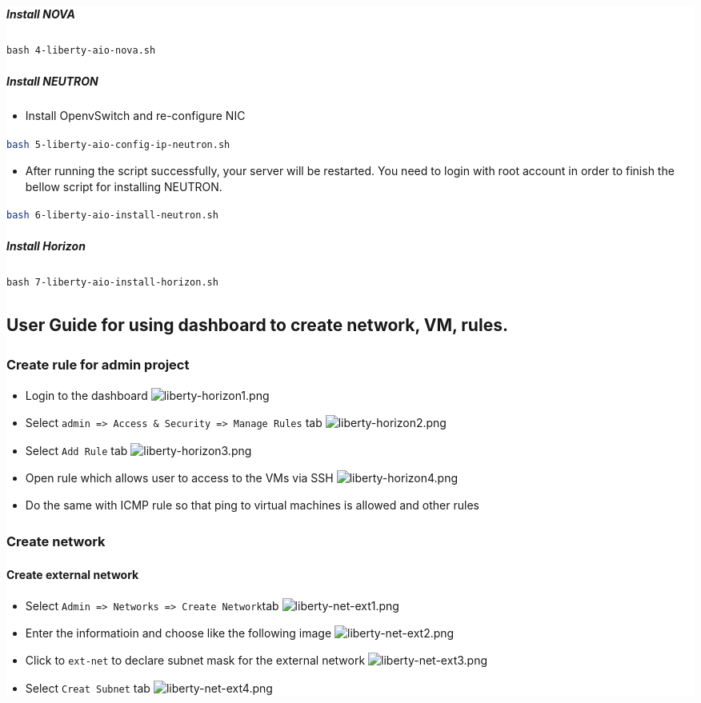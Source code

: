 ##### Install NOVA
```
bash 4-liberty-aio-nova.sh
```

##### Install NEUTRON
- Install OpenvSwitch and re-configure NIC
```sh
bash 5-liberty-aio-config-ip-neutron.sh
```
- After running the script successfully, your server will be restarted. You need to login with root account in order to finish the bellow script for installing NEUTRON.

```sh
bash 6-liberty-aio-install-neutron.sh
```

##### Install Horizon
```
bash 7-liberty-aio-install-horizon.sh
```

## User Guide for using dashboard to create network, VM, rules.
### Create rule for admin project
- Login to the dashboard
![liberty-horizon1.png](/images/liberty-horizon1.png)

- Select `admin => Access & Security => Manage Rules` tab
![liberty-horizon2.png](/images/liberty-horizon2.png)

- Select `Add Rule` tab
![liberty-horizon3.png](/images/liberty-horizon3.png)

- Open rule which allows user to access to the VMs via SSH
![liberty-horizon4.png](/images/liberty-horizon4.png)
- Do the same with ICMP rule so that ping to virtual machines is allowed and other rules

### Create network
#### Create external network
- Select `Admin => Networks => Create Network`tab
![liberty-net-ext1.png](/images/liberty-net-ext1.png)

- Enter the informatioin and choose like the following image
![liberty-net-ext2.png](/images/liberty-net-ext2.png)

- Click to `ext-net` to declare subnet mask for the external network
![liberty-net-ext3.png](/images/liberty-net-ext3.png)

- Select `Creat Subnet` tab
![liberty-net-ext4.png](/images/liberty-net-ext4.png)
